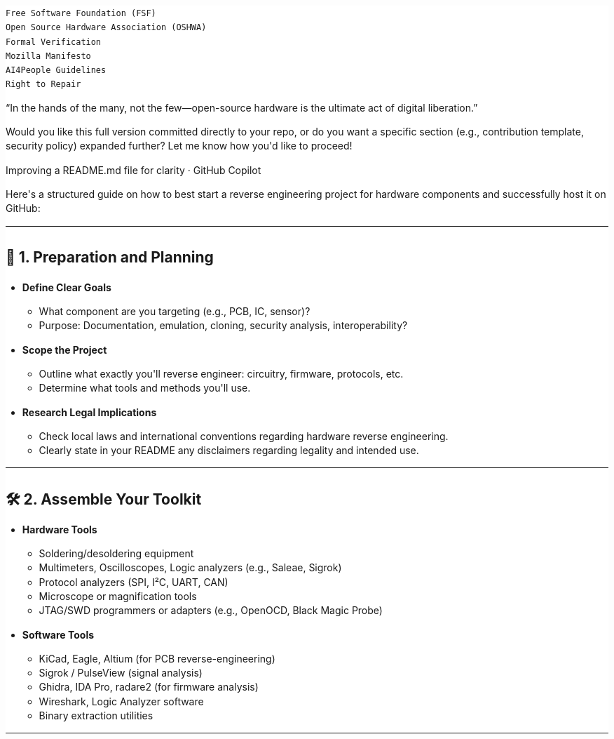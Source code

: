     Free Software Foundation (FSF)
    Open Source Hardware Association (OSHWA)
    Formal Verification
    Mozilla Manifesto
    AI4People Guidelines
    Right to Repair

“In the hands of the many, not the few—open-source hardware is the ultimate act of digital liberation.”

Would you like this full version committed directly to your repo, or do you want a specific section (e.g., contribution template, security policy) expanded further? Let me know how you'd like to proceed!

Improving a README.md file for clarity · GitHub Copilot

Here's a structured guide on how to best start a reverse engineering project for hardware components and successfully host it on GitHub:

---

## 🧰 1. Preparation and Planning

* **Define Clear Goals**

  * What component are you targeting (e.g., PCB, IC, sensor)?
  * Purpose: Documentation, emulation, cloning, security analysis, interoperability?

* **Scope the Project**

  * Outline what exactly you'll reverse engineer: circuitry, firmware, protocols, etc.
  * Determine what tools and methods you'll use.

* **Research Legal Implications**

  * Check local laws and international conventions regarding hardware reverse engineering.
  * Clearly state in your README any disclaimers regarding legality and intended use.

---

## 🛠️ 2. Assemble Your Toolkit

* **Hardware Tools**

  * Soldering/desoldering equipment
  * Multimeters, Oscilloscopes, Logic analyzers (e.g., Saleae, Sigrok)
  * Protocol analyzers (SPI, I²C, UART, CAN)
  * Microscope or magnification tools
  * JTAG/SWD programmers or adapters (e.g., OpenOCD, Black Magic Probe)

* **Software Tools**

  * KiCad, Eagle, Altium (for PCB reverse-engineering)
  * Sigrok / PulseView (signal analysis)
  * Ghidra, IDA Pro, radare2 (for firmware analysis)
  * Wireshark, Logic Analyzer software
  * Binary extraction utilities

---